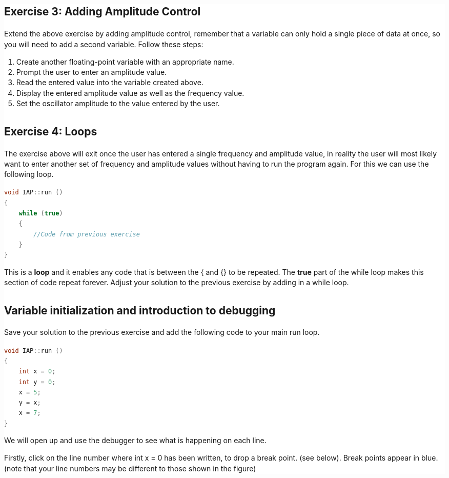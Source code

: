 

## Exercise 3: Adding Amplitude Control

Extend the above exercise by adding amplitude control, remember that a variable can only hold a single piece of data at once, so you will need to add a second variable. Follow these steps:

1.	Create another floating-point variable with an appropriate name.
2.	Prompt the user to enter an amplitude value.
3.	Read the entered value into the variable created above.
4.	Display the entered amplitude value as well as the frequency value.
5.	Set the oscillator amplitude to the value entered by the user. 


## Exercise 4: Loops

The exercise above will exit once the user has entered a single frequency and amplitude value, in reality the user will most likely want to enter another set of frequency and amplitude values without having to run the program again. For this we can use the following loop.

```cpp
void IAP::run ()
{
    while (true) 
	{
        //Code from previous exercise
    }   
}
```

This is a **loop** and it enables any code that is between the { and {} to be repeated. The **true** part of the while loop makes this section of code repeat forever. Adjust your solution to the previous exercise by adding in a while loop.

## Variable initialization and introduction to debugging

Save your solution to the previous exercise and add the following code to your main run loop.

```cpp
void IAP::run ()
{
    int x = 0;
    int y = 0;
    x = 5;
    y = x;
    x = 7;
}
```

We will open up and use the debugger to see what is happening on each line.

Firstly, click on the line number where int x = 0 has been written, to drop a break point. (see below). Break points appear in blue. (note that your line numbers may be different to those shown in the figure)
